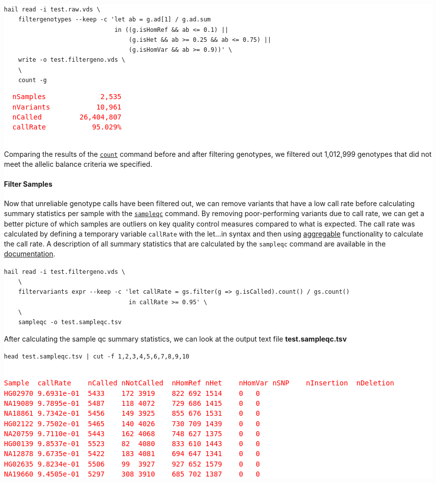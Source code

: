```
hail read -i test.raw.vds \
    filtergenotypes --keep -c 'let ab = g.ad[1] / g.ad.sum 
                               in ((g.isHomRef && ab <= 0.1) || 
                                   (g.isHet && ab >= 0.25 && ab <= 0.75) || 
                                   (g.isHomVar && ab >= 0.9))' \
    write -o test.filtergeno.vds \
    \
    count -g
```

<pre class="tutorial output" style="color: red">
  nSamples             2,535
  nVariants           10,961
  nCalled         26,404,807
  callRate           95.029%
 </pre>
  
Comparing the results of the [`count`](https://hail.is/docs/devel/commands.html#count) command before and after filtering genotypes, we filtered out 1,012,999 genotypes that did not meet the allelic balance criteria we specified.

#### Filter Samples

Now that unreliable genotype calls have been filtered out, we can remove variants that have a low call rate before calculating summary statistics per sample with the [`sampleqc`](https://hail.is/docs/devel/commands.html#sampleqc) command. 
By removing poor-performing variants due to call rate, we can get a better picture of which samples are outliers on key quality control measures compared to what is expected.
The call rate was calculated by defining a temporary variable `callRate` with the let...in syntax and then using [aggregable](https://hail.is/docs/devel/intro.html#aggregables) functionality to calculate the call rate.
A description of all summary statistics that are calculated by the `sampleqc` command are available in the [documentation](https://hail.is/docs/devel/commands.html#sampleqc).

```
hail read -i test.filtergeno.vds \
    \
    filtervariants expr --keep -c 'let callRate = gs.filter(g => g.isCalled).count() / gs.count() 
                                   in callRate >= 0.95' \
    \
    sampleqc -o test.sampleqc.tsv
```

After calculating the sample qc summary statistics, we can look at the output text file **test.sampleqc.tsv**

```
head test.sampleqc.tsv | cut -f 1,2,3,4,5,6,7,8,9,10
```

<pre class="tutorial output" style="color: red"> 
Sample	callRate	nCalled	nNotCalled	nHomRef	nHet	nHomVar	nSNP	nInsertion	nDeletion
HG02970	9.6931e-01	5433	172	3919	822	692	1514	0	0
NA19089	9.7895e-01	5487	118	4072	729	686	1415	0	0
NA18861	9.7342e-01	5456	149	3925	855	676	1531	0	0
HG02122	9.7502e-01	5465	140	4026	730	709	1439	0	0
NA20759	9.7110e-01	5443	162	4068	748	627	1375	0	0
HG00139	9.8537e-01	5523	82	4080	833	610	1443	0	0
NA12878	9.6735e-01	5422	183	4081	694	647	1341	0	0
HG02635	9.8234e-01	5506	99	3927	927	652	1579	0	0
NA19660	9.4505e-01	5297	308	3910	685	702	1387	0	0
</pre>

